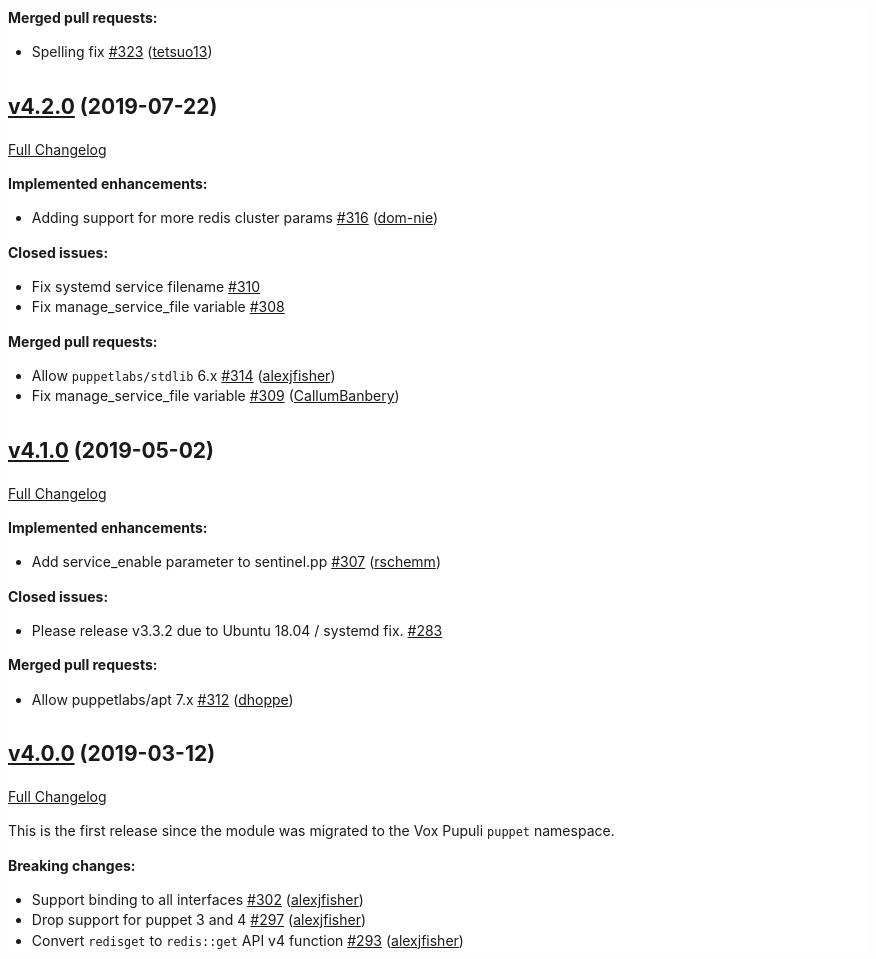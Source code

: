 **Merged pull requests:**

- Spelling fix [\#323](https://github.com/voxpupuli/puppet-redis/pull/323) ([tetsuo13](https://github.com/tetsuo13))

## [v4.2.0](https://github.com/voxpupuli/puppet-redis/tree/v4.2.0) (2019-07-22)

[Full Changelog](https://github.com/voxpupuli/puppet-redis/compare/v4.1.0...v4.2.0)

**Implemented enhancements:**

- Adding support for more redis cluster params  [\#316](https://github.com/voxpupuli/puppet-redis/pull/316) ([dom-nie](https://github.com/dom-nie))

**Closed issues:**

- Fix systemd service filename [\#310](https://github.com/voxpupuli/puppet-redis/issues/310)
- Fix manage\_service\_file variable [\#308](https://github.com/voxpupuli/puppet-redis/issues/308)

**Merged pull requests:**

- Allow `puppetlabs/stdlib` 6.x [\#314](https://github.com/voxpupuli/puppet-redis/pull/314) ([alexjfisher](https://github.com/alexjfisher))
- Fix manage\_service\_file variable [\#309](https://github.com/voxpupuli/puppet-redis/pull/309) ([CallumBanbery](https://github.com/CallumBanbery))

## [v4.1.0](https://github.com/voxpupuli/puppet-redis/tree/v4.1.0) (2019-05-02)

[Full Changelog](https://github.com/voxpupuli/puppet-redis/compare/v4.0.0...v4.1.0)

**Implemented enhancements:**

- Add service\_enable parameter to sentinel.pp [\#307](https://github.com/voxpupuli/puppet-redis/pull/307) ([rschemm](https://github.com/rschemm))

**Closed issues:**

- Please release v3.3.2 due to Ubuntu 18.04 / systemd fix. [\#283](https://github.com/voxpupuli/puppet-redis/issues/283)

**Merged pull requests:**

- Allow puppetlabs/apt 7.x [\#312](https://github.com/voxpupuli/puppet-redis/pull/312) ([dhoppe](https://github.com/dhoppe))

## [v4.0.0](https://github.com/voxpupuli/puppet-redis/tree/v4.0.0) (2019-03-12)

[Full Changelog](https://github.com/voxpupuli/puppet-redis/compare/v3.3.1...v4.0.0)

This is the first release since the module was migrated to the Vox Pupuli `puppet` namespace.

**Breaking changes:**

- Support binding to all interfaces [\#302](https://github.com/voxpupuli/puppet-redis/pull/302) ([alexjfisher](https://github.com/alexjfisher))
- Drop support for puppet 3 and 4 [\#297](https://github.com/voxpupuli/puppet-redis/pull/297) ([alexjfisher](https://github.com/alexjfisher))
- Convert `redisget` to `redis::get` API v4 function [\#293](https://github.com/voxpupuli/puppet-redis/pull/293) ([alexjfisher](https://github.com/alexjfisher))
